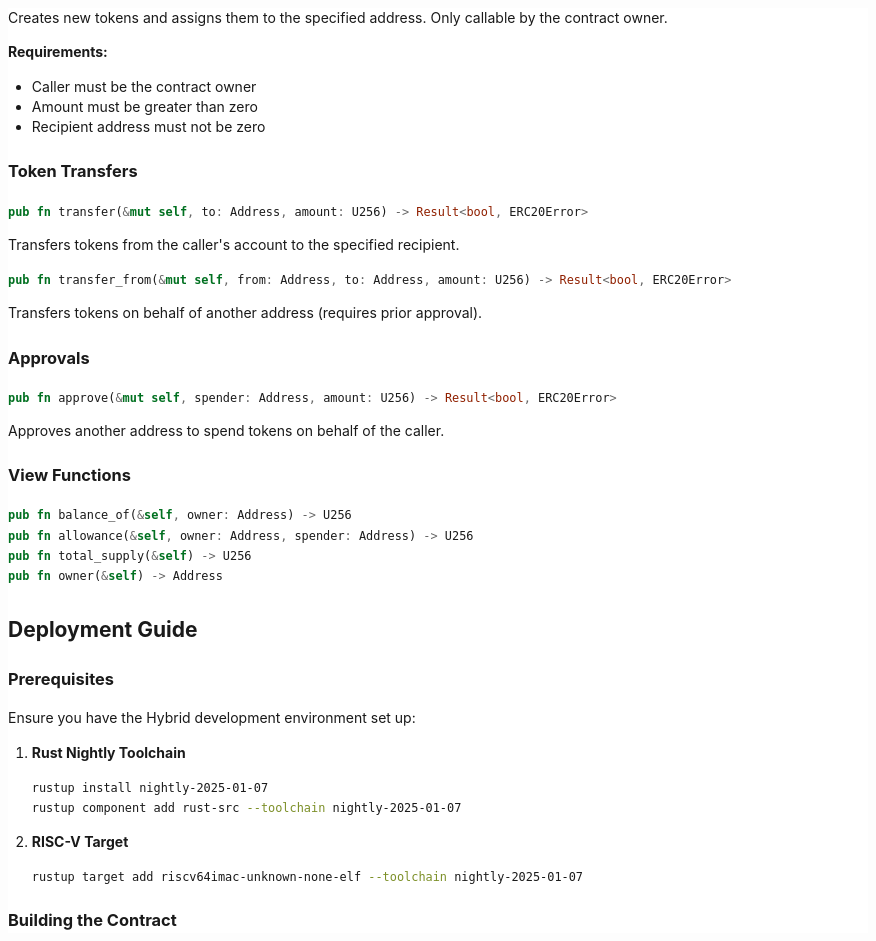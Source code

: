 Creates new tokens and assigns them to the specified address. Only callable by the contract owner.

**Requirements:**
- Caller must be the contract owner
- Amount must be greater than zero
- Recipient address must not be zero

### Token Transfers

```rust
pub fn transfer(&mut self, to: Address, amount: U256) -> Result<bool, ERC20Error>
```

Transfers tokens from the caller's account to the specified recipient.

```rust
pub fn transfer_from(&mut self, from: Address, to: Address, amount: U256) -> Result<bool, ERC20Error>
```

Transfers tokens on behalf of another address (requires prior approval).

### Approvals

```rust
pub fn approve(&mut self, spender: Address, amount: U256) -> Result<bool, ERC20Error>
```

Approves another address to spend tokens on behalf of the caller.

### View Functions

```rust
pub fn balance_of(&self, owner: Address) -> U256
pub fn allowance(&self, owner: Address, spender: Address) -> U256
pub fn total_supply(&self) -> U256
pub fn owner(&self) -> Address
```

## Deployment Guide

### Prerequisites

Ensure you have the Hybrid development environment set up:

1. **Rust Nightly Toolchain**
   ```bash
   rustup install nightly-2025-01-07
   rustup component add rust-src --toolchain nightly-2025-01-07
   ```

2. **RISC-V Target**
   ```bash
   rustup target add riscv64imac-unknown-none-elf --toolchain nightly-2025-01-07
   ```

### Building the Contract
